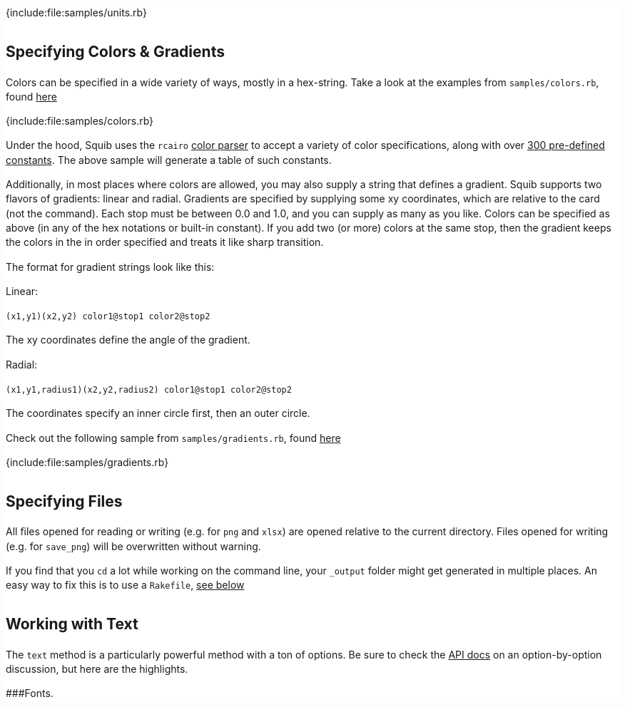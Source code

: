 {include:file:samples/units.rb}

## Specifying Colors & Gradients

Colors can be specified in a wide variety of ways, mostly in a hex-string. Take a look at the examples from `samples/colors.rb`, found [here](https://github.com/andymeneely/squib/tree/master/samples/colors.rb)

{include:file:samples/colors.rb}

Under the hood, Squib uses the `rcairo` [color parser](https://github.com/rcairo/rcairo/blob/master/lib/cairo/color.rb) to accept a variety of color specifications, along with over [300 pre-defined constants](https://github.com/rcairo/rcairo/blob/master/lib/cairo/colors.rb). The above sample will generate a table of such constants.

Additionally, in most places where colors are allowed, you may also supply a string that defines a gradient. Squib supports two flavors of gradients: linear and radial. Gradients are specified by supplying some xy coordinates, which are relative to the card (not the command). Each stop must be between 0.0 and 1.0, and you can supply as many as you like. Colors can be specified as above (in any of the hex notations or built-in constant). If you add two (or more) colors at the same stop, then the gradient keeps the colors in the in order specified and treats it like sharp transition.

The format for gradient strings look like this:

Linear:
```
(x1,y1)(x2,y2) color1@stop1 color2@stop2
```
The xy coordinates define the angle of the gradient.

Radial:
```
(x1,y1,radius1)(x2,y2,radius2) color1@stop1 color2@stop2
```
The coordinates specify an inner circle first, then an outer circle.

Check out the following sample from `samples/gradients.rb`, found [here](https://github.com/andymeneely/squib/tree/master/samples/colors.rb)

{include:file:samples/gradients.rb}

## Specifying Files

All files opened for reading or writing (e.g. for `png` and `xlsx`) are opened relative to the current directory. Files opened for writing (e.g. for `save_png`) will be overwritten without warning.

If you find that you `cd` a lot while working on the command line, your `_output` folder might get generated in multiple places. An easy way to fix this is to use a `Rakefile`, [see below](#Rakefile)

## Working with Text
The `text` method is a particularly powerful method with a ton of options. Be sure to check the [API docs](/squib/doc/Squib/Deck#text-instance_method) on an option-by-option discussion, but here are the highlights.

###Fonts.
